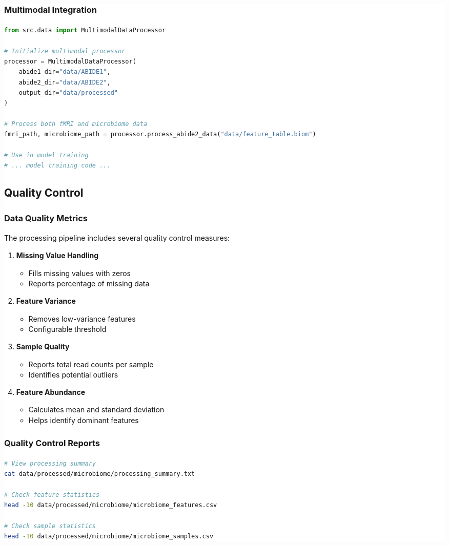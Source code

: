 ### Multimodal Integration

```python
from src.data import MultimodalDataProcessor

# Initialize multimodal processor
processor = MultimodalDataProcessor(
    abide1_dir="data/ABIDE1",
    abide2_dir="data/ABIDE2",
    output_dir="data/processed"
)

# Process both fMRI and microbiome data
fmri_path, microbiome_path = processor.process_abide2_data("data/feature_table.biom")

# Use in model training
# ... model training code ...
```

## Quality Control

### Data Quality Metrics

The processing pipeline includes several quality control measures:

1. **Missing Value Handling**
   - Fills missing values with zeros
   - Reports percentage of missing data

2. **Feature Variance**
   - Removes low-variance features
   - Configurable threshold

3. **Sample Quality**
   - Reports total read counts per sample
   - Identifies potential outliers

4. **Feature Abundance**
   - Calculates mean and standard deviation
   - Helps identify dominant features

### Quality Control Reports

```bash
# View processing summary
cat data/processed/microbiome/processing_summary.txt

# Check feature statistics
head -10 data/processed/microbiome/microbiome_features.csv

# Check sample statistics
head -10 data/processed/microbiome/microbiome_samples.csv
```
